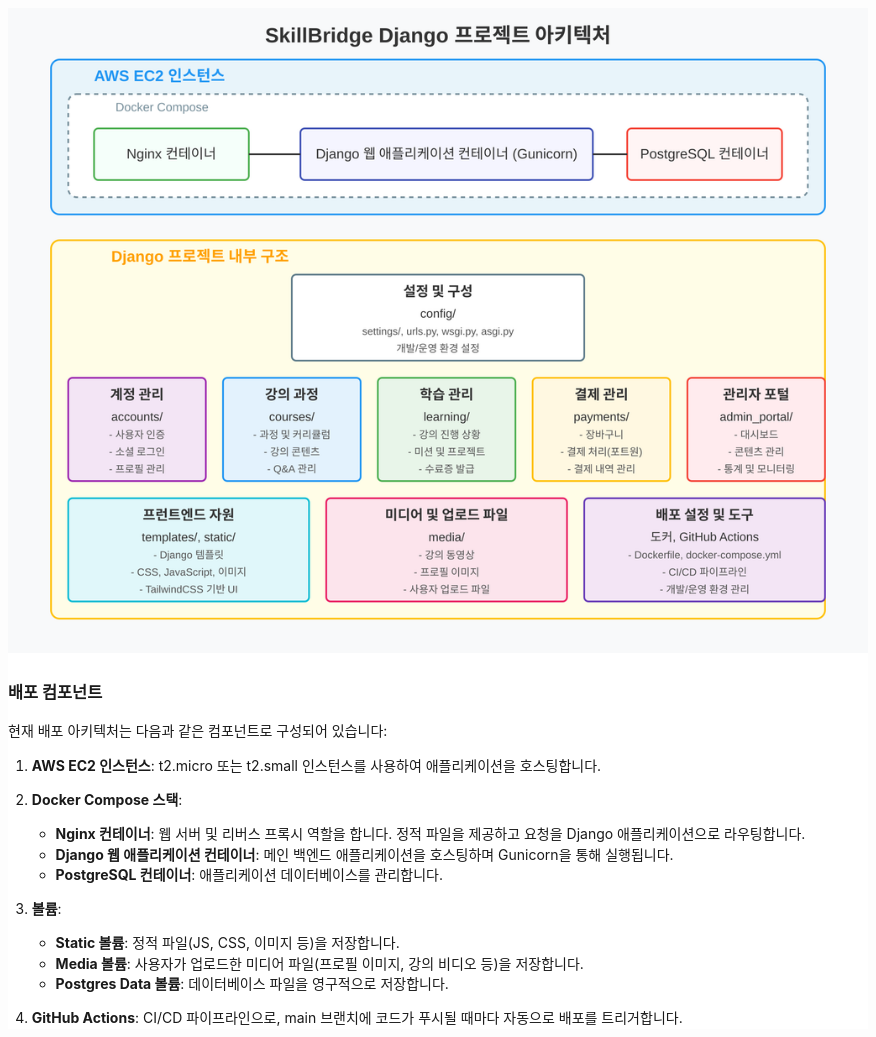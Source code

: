 ![스킬브릿지 Django 프로젝트 아키텍처](docs/project-architecture.svg)

### 배포 컴포넌트

현재 배포 아키텍처는 다음과 같은 컴포넌트로 구성되어 있습니다:

1. **AWS EC2 인스턴스**: t2.micro 또는 t2.small 인스턴스를 사용하여 애플리케이션을 호스팅합니다.

2. **Docker Compose 스택**:

   - **Nginx 컨테이너**: 웹 서버 및 리버스 프록시 역할을 합니다. 정적 파일을 제공하고 요청을 Django 애플리케이션으로 라우팅합니다.
   - **Django 웹 애플리케이션 컨테이너**: 메인 백엔드 애플리케이션을 호스팅하며 Gunicorn을 통해 실행됩니다.
   - **PostgreSQL 컨테이너**: 애플리케이션 데이터베이스를 관리합니다.

3. **볼륨**:

   - **Static 볼륨**: 정적 파일(JS, CSS, 이미지 등)을 저장합니다.
   - **Media 볼륨**: 사용자가 업로드한 미디어 파일(프로필 이미지, 강의 비디오 등)을 저장합니다.
   - **Postgres Data 볼륨**: 데이터베이스 파일을 영구적으로 저장합니다.

4. **GitHub Actions**: CI/CD 파이프라인으로, main 브랜치에 코드가 푸시될 때마다 자동으로 배포를 트리거합니다.
